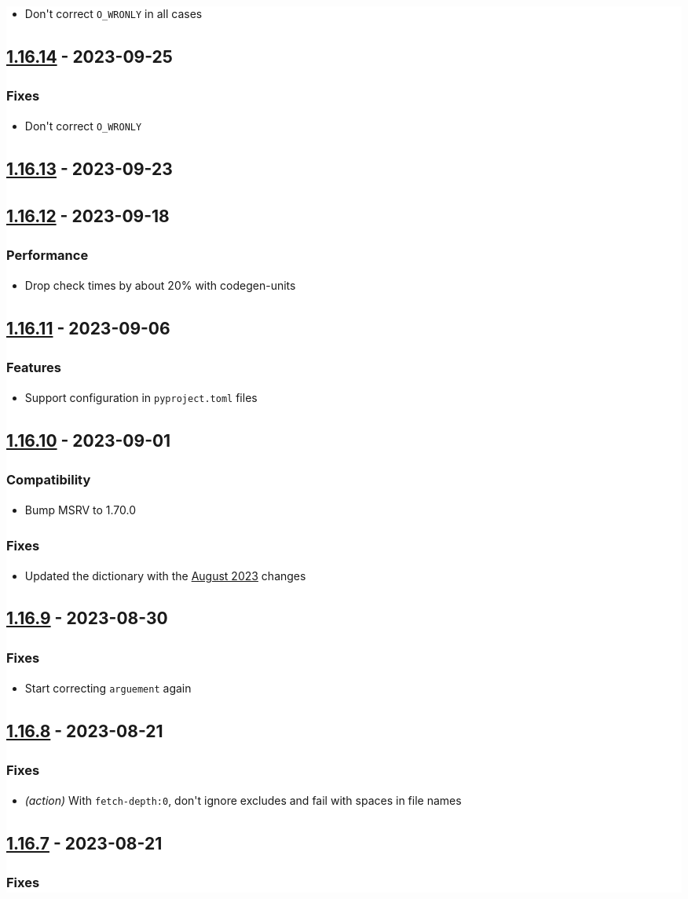 - Don't correct `O_WRONLY` in all cases

## [1.16.14] - 2023-09-25

### Fixes

- Don't correct `O_WRONLY`

## [1.16.13] - 2023-09-23

## [1.16.12] - 2023-09-18

### Performance

- Drop check times by about 20% with codegen-units

## [1.16.11] - 2023-09-06

### Features

- Support configuration in `pyproject.toml` files

## [1.16.10] - 2023-09-01

### Compatibility

- Bump MSRV to 1.70.0

### Fixes

- Updated the dictionary with the [August 2023](https://github.com/khulnasoft/codetypo/issues/784) changes

## [1.16.9] - 2023-08-30

### Fixes

- Start correcting `arguement` again

## [1.16.8] - 2023-08-21

### Fixes

- *(action)* With `fetch-depth:0`, don't ignore excludes and fail with spaces in file names

## [1.16.7] - 2023-08-21

### Fixes


[Unreleased]: https://github.com/khulnasoft/codetypo/compare/v1.29.10...HEAD
[1.29.10]: https://github.com/khulnasoft/codetypo/compare/v1.29.9...v1.29.10
[1.29.9]: https://github.com/khulnasoft/codetypo/compare/v1.29.8...v1.29.9
[1.29.8]: https://github.com/khulnasoft/codetypo/compare/v1.29.7...v1.29.8
[1.29.7]: https://github.com/khulnasoft/codetypo/compare/v1.29.6...v1.29.7
[1.29.6]: https://github.com/khulnasoft/codetypo/compare/v1.29.5...v1.29.6
[1.29.5]: https://github.com/khulnasoft/codetypo/compare/v1.29.4...v1.29.5
[1.29.4]: https://github.com/khulnasoft/codetypo/compare/v1.29.3...v1.29.4
[1.29.3]: https://github.com/khulnasoft/codetypo/compare/v1.29.2...v1.29.3
[1.29.2]: https://github.com/khulnasoft/codetypo/compare/v1.29.1...v1.29.2
[1.29.1]: https://github.com/khulnasoft/codetypo/compare/v1.29.0...v1.29.1
[1.29.0]: https://github.com/khulnasoft/codetypo/compare/v1.28.4...v1.29.0
[1.28.4]: https://github.com/khulnasoft/codetypo/compare/v1.28.3...v1.28.4
[1.28.3]: https://github.com/khulnasoft/codetypo/compare/v1.28.2...v1.28.3
[1.28.2]: https://github.com/khulnasoft/codetypo/compare/v1.28.1...v1.28.2
[1.28.1]: https://github.com/khulnasoft/codetypo/compare/v1.28.0...v1.28.1
[1.28.0]: https://github.com/khulnasoft/codetypo/compare/v1.27.3...v1.28.0
[1.27.3]: https://github.com/khulnasoft/codetypo/compare/v1.27.2...v1.27.3
[1.27.2]: https://github.com/khulnasoft/codetypo/compare/v1.27.1...v1.27.2
[1.27.1]: https://github.com/khulnasoft/codetypo/compare/v1.27.0...v1.27.1
[1.27.0]: https://github.com/khulnasoft/codetypo/compare/v1.26.8...v1.27.0
[1.26.8]: https://github.com/khulnasoft/codetypo/compare/v1.26.7...v1.26.8
[1.26.7]: https://github.com/khulnasoft/codetypo/compare/v1.26.6...v1.26.7
[1.26.6]: https://github.com/khulnasoft/codetypo/compare/v1.26.5...v1.26.6
[1.26.5]: https://github.com/khulnasoft/codetypo/compare/v1.26.4...v1.26.5
[1.26.4]: https://github.com/khulnasoft/codetypo/compare/v1.26.3...v1.26.4
[1.26.3]: https://github.com/khulnasoft/codetypo/compare/v1.26.2...v1.26.3
[1.26.2]: https://github.com/khulnasoft/codetypo/compare/v1.26.1...v1.26.2
[1.26.1]: https://github.com/khulnasoft/codetypo/compare/v1.26.0...v1.26.1
[1.26.0]: https://github.com/khulnasoft/codetypo/compare/v1.25.0...v1.26.0
[1.25.0]: https://github.com/khulnasoft/codetypo/compare/v1.24.6...v1.25.0
[1.24.6]: https://github.com/khulnasoft/codetypo/compare/v1.24.5...v1.24.6
[1.24.5]: https://github.com/khulnasoft/codetypo/compare/v1.24.4...v1.24.5
[1.24.4]: https://github.com/khulnasoft/codetypo/compare/v1.24.3...v1.24.4
[1.24.3]: https://github.com/khulnasoft/codetypo/compare/v1.24.2...v1.24.3
[1.24.2]: https://github.com/khulnasoft/codetypo/compare/v1.24.1...v1.24.2
[1.24.1]: https://github.com/khulnasoft/codetypo/compare/v1.24.0...v1.24.1
[1.24.0]: https://github.com/khulnasoft/codetypo/compare/v1.23.7...v1.24.0
[1.23.7]: https://github.com/khulnasoft/codetypo/compare/v1.23.6...v1.23.7
[1.23.6]: https://github.com/khulnasoft/codetypo/compare/v1.23.5...v1.23.6
[1.23.5]: https://github.com/khulnasoft/codetypo/compare/v1.23.4...v1.23.5
[1.23.4]: https://github.com/khulnasoft/codetypo/compare/v1.23.3...v1.23.4
[1.23.3]: https://github.com/khulnasoft/codetypo/compare/v1.23.2...v1.23.3
[1.23.2]: https://github.com/khulnasoft/codetypo/compare/v1.23.1...v1.23.2
[1.23.1]: https://github.com/khulnasoft/codetypo/compare/v1.23.0...v1.23.1
[1.23.0]: https://github.com/khulnasoft/codetypo/compare/v1.22.9...v1.23.0
[1.22.9]: https://github.com/khulnasoft/codetypo/compare/v1.22.8...v1.22.9
[1.22.8]: https://github.com/khulnasoft/codetypo/compare/v1.22.7...v1.22.8
[1.22.7]: https://github.com/khulnasoft/codetypo/compare/v1.22.6...v1.22.7
[1.22.6]: https://github.com/khulnasoft/codetypo/compare/v1.22.5...v1.22.6
[1.22.5]: https://github.com/khulnasoft/codetypo/compare/v1.22.4...v1.22.5
[1.22.4]: https://github.com/khulnasoft/codetypo/compare/v1.22.3...v1.22.4
[1.22.3]: https://github.com/khulnasoft/codetypo/compare/v1.22.2...v1.22.3
[1.22.2]: https://github.com/khulnasoft/codetypo/compare/v1.22.1...v1.22.2
[1.22.1]: https://github.com/khulnasoft/codetypo/compare/v1.22.0...v1.22.1
[1.22.0]: https://github.com/khulnasoft/codetypo/compare/v1.21.0...v1.22.0
[1.21.0]: https://github.com/khulnasoft/codetypo/compare/v1.20.10...v1.21.0
[1.20.10]: https://github.com/khulnasoft/codetypo/compare/v1.20.9...v1.20.10
[1.20.9]: https://github.com/khulnasoft/codetypo/compare/v1.20.8...v1.20.9
[1.20.8]: https://github.com/khulnasoft/codetypo/compare/v1.20.7...v1.20.8
[1.20.7]: https://github.com/khulnasoft/codetypo/compare/v1.20.6...v1.20.7
[1.20.6]: https://github.com/khulnasoft/codetypo/compare/v1.20.5...v1.20.6
[1.20.5]: https://github.com/khulnasoft/codetypo/compare/v1.20.4...v1.20.5
[1.20.4]: https://github.com/khulnasoft/codetypo/compare/v1.20.3...v1.20.4
[1.20.3]: https://github.com/khulnasoft/codetypo/compare/v1.20.2...v1.20.3
[1.20.2]: https://github.com/khulnasoft/codetypo/compare/v1.20.1...v1.20.2
[1.20.1]: https://github.com/khulnasoft/codetypo/compare/v1.20.0...v1.20.1
[1.20.0]: https://github.com/khulnasoft/codetypo/compare/v1.19.0...v1.20.0
[1.19.0]: https://github.com/khulnasoft/codetypo/compare/v1.18.2...v1.19.0
[1.18.2]: https://github.com/khulnasoft/codetypo/compare/v1.18.1...v1.18.2
[1.18.1]: https://github.com/khulnasoft/codetypo/compare/v1.18.0...v1.18.1
[1.18.0]: https://github.com/khulnasoft/codetypo/compare/v1.17.2...v1.18.0
[1.17.2]: https://github.com/khulnasoft/codetypo/compare/v1.17.1...v1.17.2
[1.17.1]: https://github.com/khulnasoft/codetypo/compare/v1.17.0...v1.17.1
[1.17.0]: https://github.com/khulnasoft/codetypo/compare/v1.16.26...v1.17.0
[1.16.26]: https://github.com/khulnasoft/codetypo/compare/v1.16.25...v1.16.26
[1.16.25]: https://github.com/khulnasoft/codetypo/compare/v1.16.24...v1.16.25
[1.16.24]: https://github.com/khulnasoft/codetypo/compare/v1.16.23...v1.16.24
[1.16.23]: https://github.com/khulnasoft/codetypo/compare/v1.16.22...v1.16.23
[1.16.22]: https://github.com/khulnasoft/codetypo/compare/v1.16.21...v1.16.22
[1.16.21]: https://github.com/khulnasoft/codetypo/compare/v1.16.20...v1.16.21
[1.16.20]: https://github.com/khulnasoft/codetypo/compare/v1.16.19...v1.16.20
[1.16.19]: https://github.com/khulnasoft/codetypo/compare/v1.16.18...v1.16.19
[1.16.18]: https://github.com/khulnasoft/codetypo/compare/v1.16.17...v1.16.18
[1.16.17]: https://github.com/khulnasoft/codetypo/compare/v1.16.16...v1.16.17
[1.16.16]: https://github.com/khulnasoft/codetypo/compare/v1.16.15...v1.16.16
[1.16.15]: https://github.com/khulnasoft/codetypo/compare/v1.16.14...v1.16.15
[1.16.14]: https://github.com/khulnasoft/codetypo/compare/v1.16.13...v1.16.14
[1.16.13]: https://github.com/khulnasoft/codetypo/compare/v1.16.12...v1.16.13
[1.16.12]: https://github.com/khulnasoft/codetypo/compare/v1.16.11...v1.16.12
[1.16.11]: https://github.com/khulnasoft/codetypo/compare/v1.16.10...v1.16.11
[1.16.10]: https://github.com/khulnasoft/codetypo/compare/v1.16.9...v1.16.10
[1.16.9]: https://github.com/khulnasoft/codetypo/compare/v1.16.8...v1.16.9
[1.16.8]: https://github.com/khulnasoft/codetypo/compare/v1.16.7...v1.16.8
[1.16.7]: https://github.com/khulnasoft/codetypo/compare/v1.16.6...v1.16.7
[1.16.6]: https://github.com/khulnasoft/codetypo/compare/v1.16.5...v1.16.6
[1.16.5]: https://github.com/khulnasoft/codetypo/compare/v1.16.4...v1.16.5
[1.16.4]: https://github.com/khulnasoft/codetypo/compare/v1.16.3...v1.16.4
[1.16.3]: https://github.com/khulnasoft/codetypo/compare/v1.16.2...v1.16.3
[1.16.2]: https://github.com/khulnasoft/codetypo/compare/v1.16.1...v1.16.2
[1.16.1]: https://github.com/khulnasoft/codetypo/compare/v1.16.0...v1.16.1
[1.16.0]: https://github.com/khulnasoft/codetypo/compare/v1.15.10...v1.16.0
[1.15.10]: https://github.com/khulnasoft/codetypo/compare/v1.15.9...v1.15.10
[1.15.9]: https://github.com/khulnasoft/codetypo/compare/v1.15.8...v1.15.9
[1.15.8]: https://github.com/khulnasoft/codetypo/compare/v1.15.7...v1.15.8
[1.15.7]: https://github.com/khulnasoft/codetypo/compare/v1.15.6...v1.15.7
[1.15.6]: https://github.com/khulnasoft/codetypo/compare/v1.15.5...v1.15.6
[1.15.5]: https://github.com/khulnasoft/codetypo/compare/v1.15.4...v1.15.5
[1.15.4]: https://github.com/khulnasoft/codetypo/compare/v1.15.3...v1.15.4
[1.15.3]: https://github.com/khulnasoft/codetypo/compare/v1.15.2...v1.15.3
[1.15.2]: https://github.com/khulnasoft/codetypo/compare/v1.15.1...v1.15.2
[1.15.1]: https://github.com/khulnasoft/codetypo/compare/v1.15.0...v1.15.1
[1.15.0]: https://github.com/khulnasoft/codetypo/compare/v1.14.12...v1.15.0
[1.14.12]: https://github.com/khulnasoft/codetypo/compare/v1.14.11...v1.14.12
[1.14.11]: https://github.com/khulnasoft/codetypo/compare/v1.14.10...v1.14.11
[1.14.10]: https://github.com/khulnasoft/codetypo/compare/v1.14.9...v1.14.10
[1.14.9]: https://github.com/khulnasoft/codetypo/compare/v1.14.8...v1.14.9
[1.14.8]: https://github.com/khulnasoft/codetypo/compare/v1.14.7...v1.14.8
[1.14.7]: https://github.com/khulnasoft/codetypo/compare/v1.14.6...v1.14.7
[1.14.6]: https://github.com/khulnasoft/codetypo/compare/v1.14.5...v1.14.6
[1.14.5]: https://github.com/khulnasoft/codetypo/compare/v1.14.4...v1.14.5
[1.14.4]: https://github.com/khulnasoft/codetypo/compare/v1.14.3...v1.14.4
[1.14.3]: https://github.com/khulnasoft/codetypo/compare/v1.14.2...v1.14.3
[1.14.2]: https://github.com/khulnasoft/codetypo/compare/v1.14.1...v1.14.2
[1.14.1]: https://github.com/khulnasoft/codetypo/compare/v1.14.0...v1.14.1
[1.14.0]: https://github.com/khulnasoft/codetypo/compare/v1.13.26...v1.14.0
[1.13.26]: https://github.com/khulnasoft/codetypo/compare/v1.13.25...v1.13.26
[1.13.25]: https://github.com/khulnasoft/codetypo/compare/v1.13.24...v1.13.25
[1.13.24]: https://github.com/khulnasoft/codetypo/compare/v1.13.23...v1.13.24
[1.13.23]: https://github.com/khulnasoft/codetypo/compare/v1.13.22...v1.13.23
[1.13.22]: https://github.com/khulnasoft/codetypo/compare/v1.13.21...v1.13.22
[1.13.21]: https://github.com/khulnasoft/codetypo/compare/v1.13.20...v1.13.21
[1.13.20]: https://github.com/khulnasoft/codetypo/compare/v1.13.19...v1.13.20
[1.13.19]: https://github.com/khulnasoft/codetypo/compare/v1.13.18...v1.13.19
[1.13.18]: https://github.com/khulnasoft/codetypo/compare/v1.13.17...v1.13.18
[1.13.17]: https://github.com/khulnasoft/codetypo/compare/v1.13.16...v1.13.17
[1.13.16]: https://github.com/khulnasoft/codetypo/compare/v1.13.15...v1.13.16
[1.13.15]: https://github.com/khulnasoft/codetypo/compare/v1.13.14...v1.13.15
[1.13.14]: https://github.com/khulnasoft/codetypo/compare/v1.13.13...v1.13.14
[1.13.13]: https://github.com/khulnasoft/codetypo/compare/v1.13.12...v1.13.13
[1.13.12]: https://github.com/khulnasoft/codetypo/compare/v1.13.11...v1.13.12
[1.13.11]: https://github.com/khulnasoft/codetypo/compare/v1.13.10...v1.13.11
[1.13.10]: https://github.com/khulnasoft/codetypo/compare/v1.13.9...v1.13.10
[1.13.9]: https://github.com/khulnasoft/codetypo/compare/v1.13.8...v1.13.9
[1.13.8]: https://github.com/khulnasoft/codetypo/compare/v1.13.7...v1.13.8
[1.13.7]: https://github.com/khulnasoft/codetypo/compare/v1.13.6...v1.13.7
[1.13.6]: https://github.com/khulnasoft/codetypo/compare/v1.13.5...v1.13.6
[1.13.5]: https://github.com/khulnasoft/codetypo/compare/v1.13.4...v1.13.5
[1.13.4]: https://github.com/khulnasoft/codetypo/compare/v1.13.3...v1.13.4
[1.13.3]: https://github.com/khulnasoft/codetypo/compare/v1.13.2...v1.13.3
[1.13.2]: https://github.com/khulnasoft/codetypo/compare/v1.13.1...v1.13.2
[1.13.1]: https://github.com/khulnasoft/codetypo/compare/v1.13.0...v1.13.1
[1.13.0]: https://github.com/khulnasoft/codetypo/compare/v1.12.14...v1.13.0
[1.12.14]: https://github.com/khulnasoft/codetypo/compare/v1.12.13...v1.12.14
[1.12.13]: https://github.com/khulnasoft/codetypo/compare/v1.12.12...v1.12.13
[1.12.12]: https://github.com/khulnasoft/codetypo/compare/v1.12.11...v1.12.12
[1.12.11]: https://github.com/khulnasoft/codetypo/compare/v1.12.10...v1.12.11
[1.12.10]: https://github.com/khulnasoft/codetypo/compare/v1.12.9...v1.12.10
[1.12.9]: https://github.com/khulnasoft/codetypo/compare/v1.12.8...v1.12.9
[1.12.8]: https://github.com/khulnasoft/codetypo/compare/v1.12.7...v1.12.8
[1.12.7]: https://github.com/khulnasoft/codetypo/compare/v1.12.6...v1.12.7
[1.12.6]: https://github.com/khulnasoft/codetypo/compare/v1.12.5...v1.12.6
[1.12.5]: https://github.com/khulnasoft/codetypo/compare/v1.12.4...v1.12.5
[1.12.4]: https://github.com/khulnasoft/codetypo/compare/v1.12.3...v1.12.4
[1.12.3]: https://github.com/khulnasoft/codetypo/compare/v1.12.2...v1.12.3
[1.12.2]: https://github.com/khulnasoft/codetypo/compare/v1.12.1...v1.12.2
[1.12.1]: https://github.com/khulnasoft/codetypo/compare/v1.12.0...v1.12.1
[1.12.0]: https://github.com/khulnasoft/codetypo/compare/v1.11.5...v1.12.0
[1.11.5]: https://github.com/khulnasoft/codetypo/compare/v1.11.4...v1.11.5
[1.11.4]: https://github.com/khulnasoft/codetypo/compare/v1.11.3...v1.11.4
[1.11.3]: https://github.com/khulnasoft/codetypo/compare/v1.11.2...v1.11.3
[1.11.2]: https://github.com/khulnasoft/codetypo/compare/v1.11.1...v1.11.2
[1.11.1]: https://github.com/khulnasoft/codetypo/compare/v1.11.0...v1.11.1
[1.11.0]: https://github.com/khulnasoft/codetypo/compare/v1.10.3...v1.11.0
[1.10.3]: https://github.com/khulnasoft/codetypo/compare/v1.10.2...v1.10.3
[1.10.2]: https://github.com/khulnasoft/codetypo/compare/v1.10.1...v1.10.2
[1.10.1]: https://github.com/khulnasoft/codetypo/compare/v1.10.0...v1.10.1
[1.10.0]: https://github.com/khulnasoft/codetypo/compare/v1.9.0...v1.10.0
[1.9.0]: https://github.com/khulnasoft/codetypo/compare/v1.8.1...v1.9.0
[1.8.1]: https://github.com/khulnasoft/codetypo/compare/v1.8.0...v1.8.1
[1.8.0]: https://github.com/khulnasoft/codetypo/compare/v1.7.3...v1.8.0
[1.7.3]: https://github.com/khulnasoft/codetypo/compare/v1.7.2...v1.7.3
[1.7.2]: https://github.com/khulnasoft/codetypo/compare/v1.7.1...v1.7.2
[1.7.1]: https://github.com/khulnasoft/codetypo/compare/v1.7.0...v1.7.1
[1.7.0]: https://github.com/khulnasoft/codetypo/compare/v1.6.0...v1.7.0
[1.6.0]: https://github.com/khulnasoft/codetypo/compare/v1.5.0...v1.6.0
[1.5.0]: https://github.com/khulnasoft/codetypo/compare/v1.4.1...v1.5.0
[1.4.1]: https://github.com/khulnasoft/codetypo/compare/v1.4.0...v1.4.1
[1.4.0]: https://github.com/khulnasoft/codetypo/compare/v1.3.9...v1.4.0
[1.3.9]: https://github.com/khulnasoft/codetypo/compare/v1.3.8...v1.3.9
[1.3.8]: https://github.com/khulnasoft/codetypo/compare/v1.3.7...v1.3.8
[1.3.7]: https://github.com/khulnasoft/codetypo/compare/v1.3.6...v1.3.7
[1.3.6]: https://github.com/khulnasoft/codetypo/compare/v1.3.5...v1.3.6
[1.3.5]: https://github.com/khulnasoft/codetypo/compare/v1.3.4...v1.3.5
[1.3.4]: https://github.com/khulnasoft/codetypo/compare/v1.3.3...v1.3.4
[1.3.3]: https://github.com/khulnasoft/codetypo/compare/v1.3.2...v1.3.3
[1.3.2]: https://github.com/khulnasoft/codetypo/compare/v1.3.1...v1.3.2
[1.3.1]: https://github.com/khulnasoft/codetypo/compare/v1.3.0...v1.3.1
[1.3.0]: https://github.com/khulnasoft/codetypo/compare/v1.2.1...v1.3.0
[1.2.1]: https://github.com/khulnasoft/codetypo/compare/v1.2.0...v1.2.1
[1.2.0]: https://github.com/khulnasoft/codetypo/compare/v1.1.9...v1.2.0
[1.1.9]: https://github.com/khulnasoft/codetypo/compare/v1.1.8...v1.1.9
[1.1.8]: https://github.com/khulnasoft/codetypo/compare/v1.1.7...v1.1.8
[1.1.7]: https://github.com/khulnasoft/codetypo/compare/v1.1.6...v1.1.7
[1.1.6]: https://github.com/khulnasoft/codetypo/compare/v1.1.5...v1.1.6
[1.1.5]: https://github.com/khulnasoft/codetypo/compare/v1.1.4...v1.1.5
[1.1.4]: https://github.com/khulnasoft/codetypo/compare/v1.1.3...v1.1.4
[1.1.3]: https://github.com/khulnasoft/codetypo/compare/v1.1.2...v1.1.3
[1.1.2]: https://github.com/khulnasoft/codetypo/compare/v1.1.1...v1.1.2
[1.1.1]: https://github.com/khulnasoft/codetypo/compare/v1.1.0...v1.1.1
[1.1.0]: https://github.com/khulnasoft/codetypo/compare/v1.0.11...v1.1.0
[1.0.11]: https://github.com/khulnasoft/codetypo/compare/v1.0.10...v1.0.11
[1.0.10]: https://github.com/khulnasoft/codetypo/compare/v1.0.9...v1.0.10
[1.0.9]: https://github.com/khulnasoft/codetypo/compare/v1.0.8...v1.0.9
[1.0.8]: https://github.com/khulnasoft/codetypo/compare/v1.0.7...v1.0.8
[1.0.7]: https://github.com/khulnasoft/codetypo/compare/v1.0.6...v1.0.7
[1.0.6]: https://github.com/khulnasoft/codetypo/compare/v1.0.5...v1.0.6
[1.0.5]: https://github.com/khulnasoft/codetypo/compare/v1.0.4...v1.0.5
[1.0.4]: https://github.com/khulnasoft/codetypo/compare/v1.0.3...v1.0.4
[1.0.3]: https://github.com/khulnasoft/codetypo/compare/v1.0.2...v1.0.3
[1.0.2]: https://github.com/khulnasoft/codetypo/compare/v1.0.1...v1.0.2
[1.0.1]: https://github.com/khulnasoft/codetypo/compare/v1.0.0...v1.0.1
[1.0.0]: https://github.com/khulnasoft/codetypo/compare/v0.4.0...v1.0.0
[0.4.0]: https://github.com/khulnasoft/codetypo/compare/v0.3.0...v0.4.0
[0.3.0]: https://github.com/khulnasoft/codetypo/compare/v0.2.0...v0.3.0
[0.2.0]: https://github.com/khulnasoft/codetypo/compare/v0.1.4...v0.2.0